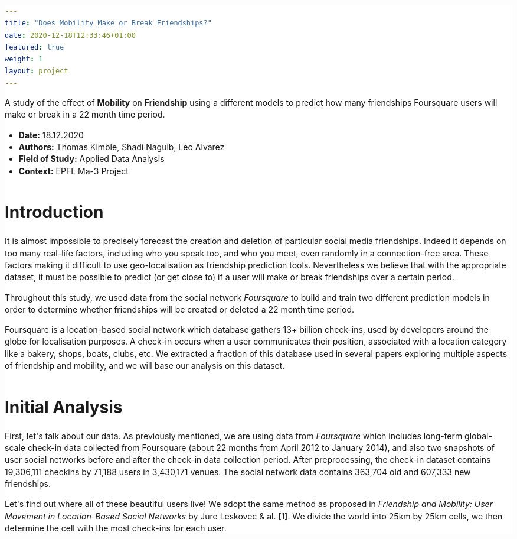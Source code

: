 ```yaml
---
title: "Does Mobility Make or Break Friendships?"
date: 2020-12-18T12:33:46+01:00
featured: true
weight: 1
layout: project
---
```


A study of the effect of **Mobility** on **Friendship** using a different models to predict how many friendships Foursquare users will make or break in a 22 month time period.

* **Date:** 18.12.2020
* **Authors:** Thomas Kimble, Shadi Naguib, Leo Alvarez
* **Field of Study:** Applied Data Analysis
* **Context:** EPFL Ma-3 Project

# Introduction

It is almost impossible to precisely forecast the creation and deletion of particular social media friendships. Indeed it depends on too many real-life factors, including who you speak too, and who you meet, even randomly in a connection-free area. These factors making it difficult to use geo-localisation as friendship prediction tools. Nevertheless we believe that with the appropriate dataset, it must be possible to predict (or get close to) if a user will make or break friendships over a certain period.

Throughout this study, we used data from the social network *Foursquare* to build and train two different prediction models in order to determine whether friendships will be created or deleted a 22 month time period.


Foursquare is a location-based social network which database gathers 13+ billion check-ins, used by developers around the globe for localisation purposes. A check-in occurs when a user communicates their position, associated with a location category like a bakery, shops, boats, clubs, etc. We extracted a fraction of this database used in several papers exploring multiple aspects of friendship and mobility, and we will base our analysis on this dataset.


# Initial Analysis

First, let's talk about our data. As previously mentioned, we are using data from *Foursquare* which includes long-term global-scale check-in
data collected from Foursquare (about 22 months from April 2012 to January 2014), and also two snapshots of user
social networks before and after the check-in data collection period. After preprocessing, the check-in dataset contains
19,306,111 checkins by 71,188 users in 3,430,171 venues. The social network data contains 363,704 old and 607,333 new friendships.

Let's find out where all of these beautiful users live! We adopt the same method as proposed in *Friendship and Mobility: User Movement in
Location-Based Social Networks* by Jure Leskovec & al. [1]. We divide the world into 25km by 25km cells, we then determine the cell with the
most check-ins for each user.
